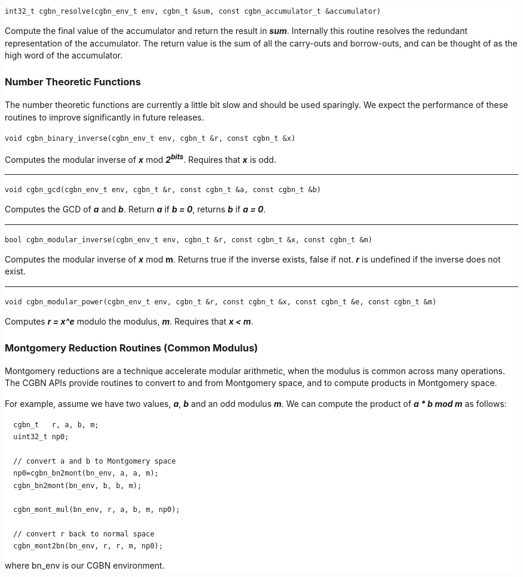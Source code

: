 `int32_t cgbn_resolve(cgbn_env_t env, cgbn_t &sum, const cgbn_accumulator_t &accumulator)`

Compute the final value of the accumulator and return the result in **_sum_**.  Internally this routine resolves the redundant representation of the accumulator.   The return value is the sum of all the carry-outs and borrow-outs, and can be thought of as the high word of the accumulator.

### Number Theoretic Functions

The number theoretic functions are currently a little bit slow and should be used sparingly.  We expect the performance of these routines to improve significantly in future releases.

`void cgbn_binary_inverse(cgbn_env_t env, cgbn_t &r, const cgbn_t &x)`

Computes the modular inverse of **_x_** mod **_2<sup>bits</sup>_**.  Requires that **_x_** is odd.

---

`void cgbn_gcd(cgbn_env_t env, cgbn_t &r, const cgbn_t &a, const cgbn_t &b)`

Computes the GCD of **_a_** and **_b_**.  Return **_a_** if **_b = 0_**, returns **_b_** if **_a = 0_**.

---

`bool cgbn_modular_inverse(cgbn_env_t env, cgbn_t &r, const cgbn_t &x, const cgbn_t &m)`

Computes the modular inverse of **_x_** mod **m**.  Returns true if the inverse exists, false if not.  **_r_** is undefined if the inverse does not exist.

---

`void cgbn_modular_power(cgbn_env_t env, cgbn_t &r, const cgbn_t &x, const cgbn_t &e, const cgbn_t &m)`

Computes **_r = x^e_** modulo the modulus, **_m_**.  Requires that **_x < m_**.  

### Montgomery Reduction Routines (Common Modulus)

Montgomery reductions are a technique accelerate modular arithmetic, when the modulus is common across many operations.  The CGBN APIs provide routines to convert to and from Montgomery space, and to compute products in Montgomery space.

For example, assume we have two values, **_a_**, **_b_** and an odd modulus **_m_**.  We can compute the product of **_a \* b mod m_** as follows:
```
  cgbn_t   r, a, b, m;
  uint32_t np0;

  // convert a and b to Montgomery space
  np0=cgbn_bn2mont(bn_env, a, a, m);
  cgbn_bn2mont(bn_env, b, b, m);

  cgbn_mont_mul(bn_env, r, a, b, m, np0);
  
  // convert r back to normal space
  cgbn_mont2bn(bn_env, r, r, m, np0);
```
where bn_env is our CGBN environment.
